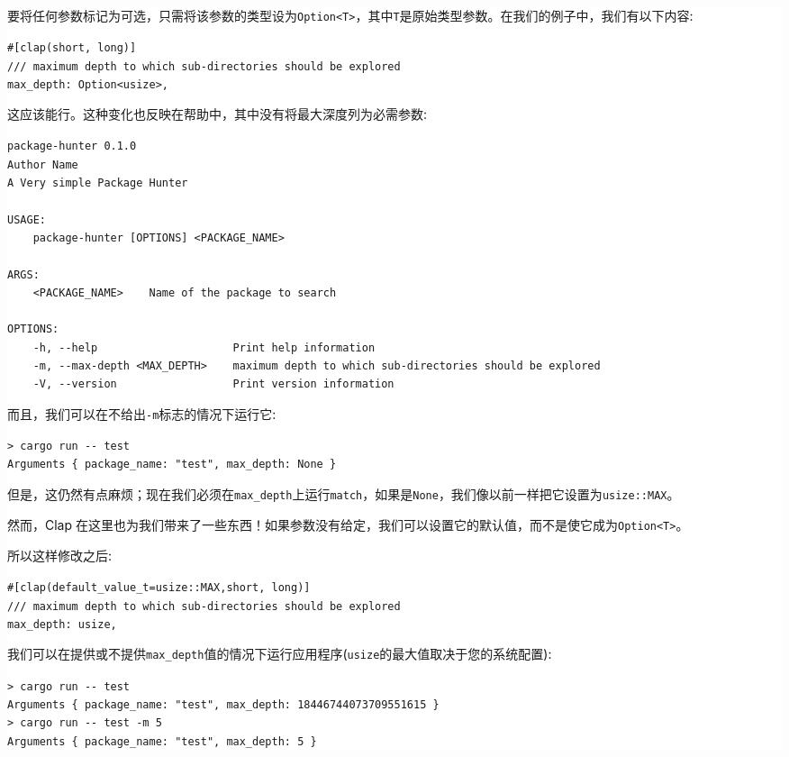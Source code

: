 要将任何参数标记为可选，只需将该参数的类型设为`Option<T>`，其中`T`是原始类型参数。在我们的例子中，我们有以下内容:

```
#[clap(short, long)]
/// maximum depth to which sub-directories should be explored
max_depth: Option<usize>,

```

这应该能行。这种变化也反映在帮助中，其中没有将最大深度列为必需参数:

```
package-hunter 0.1.0
Author Name
A Very simple Package Hunter

USAGE:
    package-hunter [OPTIONS] <PACKAGE_NAME>

ARGS:
    <PACKAGE_NAME>    Name of the package to search

OPTIONS:
    -h, --help                     Print help information
    -m, --max-depth <MAX_DEPTH>    maximum depth to which sub-directories should be explored
    -V, --version                  Print version information

```

而且，我们可以在不给出`-m`标志的情况下运行它:

```
> cargo run -- test
Arguments { package_name: "test", max_depth: None }

```

但是，这仍然有点麻烦；现在我们必须在`max_depth`上运行`match`，如果是`None`，我们像以前一样把它设置为`usize::MAX`。

然而，Clap 在这里也为我们带来了一些东西！如果参数没有给定，我们可以设置它的默认值，而不是使它成为`Option<T>`。

所以这样修改之后:

```
#[clap(default_value_t=usize::MAX,short, long)]
/// maximum depth to which sub-directories should be explored
max_depth: usize,

```

我们可以在提供或不提供`max_depth`值的情况下运行应用程序(`usize`的最大值取决于您的系统配置):

```
> cargo run -- test
Arguments { package_name: "test", max_depth: 18446744073709551615 }
> cargo run -- test -m 5
Arguments { package_name: "test", max_depth: 5 }

```
